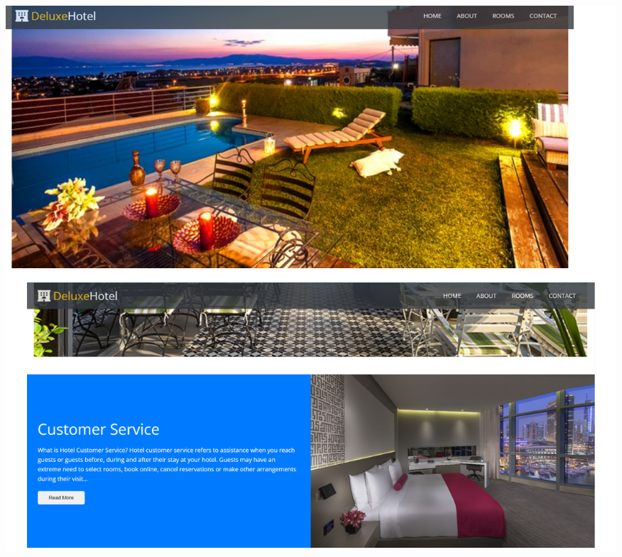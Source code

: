  <img src="https://github.com/danyengirisken/deluxehotel/blob/main/deluxhotel/img/Ekran%20g%C3%B6r%C3%BCnt%C3%BCs%C3%BC_20230419_161724.png" alt="2" width="100%" style="max-width: 800px">
</p>


<p align="center">
 <img src="https://github.com/danyengirisken/deluxehotel/blob/main/deluxhotel/img/Ekran%20g%C3%B6r%C3%BCnt%C3%BCs%C3%BC_20230419_161758.png" alt="2" width="100%" style="max-width: 800px">
</p>



<p align="center">